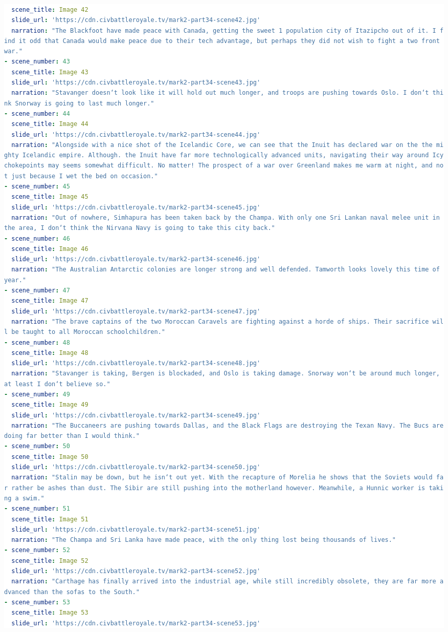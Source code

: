 ```yaml
  scene_title: Image 42
  slide_url: 'https://cdn.civbattleroyale.tv/mark2-part34-scene42.jpg'
  narration: "The Blackfoot have made peace with Canada, getting the sweet 1 population city of Itazipcho out of it. I find it odd that Canada would make peace due to their tech advantage, but perhaps they did not wish to fight a two front war."
- scene_number: 43
  scene_title: Image 43
  slide_url: 'https://cdn.civbattleroyale.tv/mark2-part34-scene43.jpg'
  narration: "Stavanger doesn‘t look like it will hold out much longer, and troops are pushing towards Oslo. I don‘t think Snorway is going to last much longer."
- scene_number: 44
  scene_title: Image 44
  slide_url: 'https://cdn.civbattleroyale.tv/mark2-part34-scene44.jpg'
  narration: "Alongside with a nice shot of the Icelandic Core, we can see that the Inuit has declared war on the the mighty Icelandic empire. Although. the Inuit have far more technologically advanced units, navigating their way around Icy chokepoints may seems somewhat difficult. No matter! The prospect of a war over Greenland makes me warm at night, and not just because I wet the bed on occasion."
- scene_number: 45
  scene_title: Image 45
  slide_url: 'https://cdn.civbattleroyale.tv/mark2-part34-scene45.jpg'
  narration: "Out of nowhere, Simhapura has been taken back by the Champa. With only one Sri Lankan naval melee unit in the area, I don‘t think the Nirvana Navy is going to take this city back."
- scene_number: 46
  scene_title: Image 46
  slide_url: 'https://cdn.civbattleroyale.tv/mark2-part34-scene46.jpg'
  narration: "The Australian Antarctic colonies are longer strong and well defended. Tamworth looks lovely this time of year."
- scene_number: 47
  scene_title: Image 47
  slide_url: 'https://cdn.civbattleroyale.tv/mark2-part34-scene47.jpg'
  narration: "The brave captains of the two Moroccan Caravels are fighting against a horde of ships. Their sacrifice will be taught to all Moroccan schoolchildren."
- scene_number: 48
  scene_title: Image 48
  slide_url: 'https://cdn.civbattleroyale.tv/mark2-part34-scene48.jpg'
  narration: "Stavanger is taking, Bergen is blockaded, and Oslo is taking damage. Snorway won‘t be around much longer, at least I don‘t believe so."
- scene_number: 49
  scene_title: Image 49
  slide_url: 'https://cdn.civbattleroyale.tv/mark2-part34-scene49.jpg'
  narration: "The Buccaneers are pushing towards Dallas, and the Black Flags are destroying the Texan Navy. The Bucs are doing far better than I would think."
- scene_number: 50
  scene_title: Image 50
  slide_url: 'https://cdn.civbattleroyale.tv/mark2-part34-scene50.jpg'
  narration: "Stalin may be down, but he isn‘t out yet. With the recapture of Morelia he shows that the Soviets would far rather be ashes than dust. The Sibir are still pushing into the motherland however. Meanwhile, a Hunnic worker is taking a swim."
- scene_number: 51
  scene_title: Image 51
  slide_url: 'https://cdn.civbattleroyale.tv/mark2-part34-scene51.jpg'
  narration: "The Champa and Sri Lanka have made peace, with the only thing lost being thousands of lives."
- scene_number: 52
  scene_title: Image 52
  slide_url: 'https://cdn.civbattleroyale.tv/mark2-part34-scene52.jpg'
  narration: "Carthage has finally arrived into the industrial age, while still incredibly obsolete, they are far more advanced than the sofas to the South."
- scene_number: 53
  scene_title: Image 53
  slide_url: 'https://cdn.civbattleroyale.tv/mark2-part34-scene53.jpg'
```